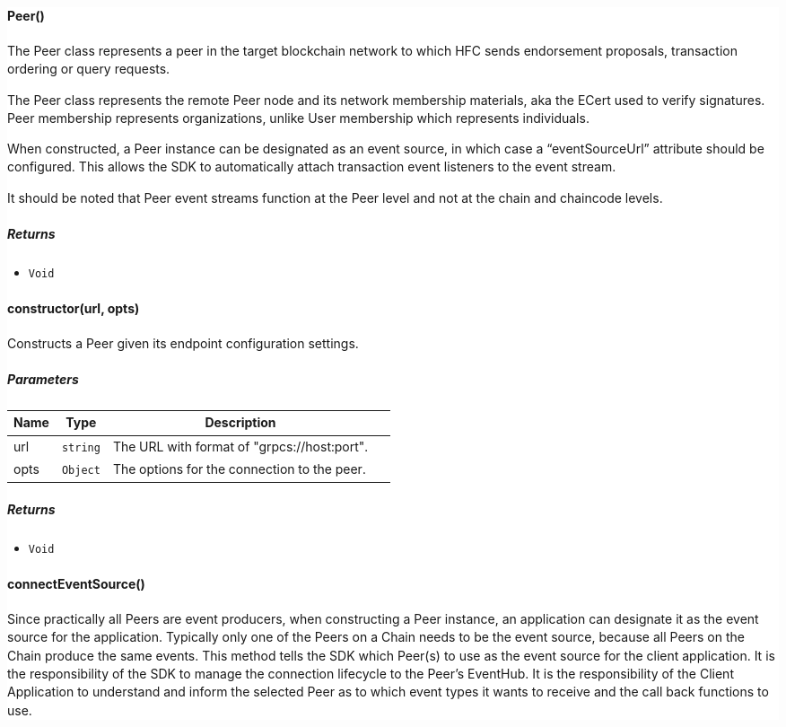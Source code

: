 
#### Peer() 

The Peer class represents a peer in the target blockchain network to which
HFC sends endorsement proposals, transaction ordering or query requests.

The Peer class represents the remote Peer node and its network membership materials,
aka the ECert used to verify signatures. Peer membership represents organizations,
unlike User membership which represents individuals.

When constructed, a Peer instance can be designated as an event source, in which case
a “eventSourceUrl” attribute should be configured. This allows the SDK to automatically
attach transaction event listeners to the event stream.

It should be noted that Peer event streams function at the Peer level and not at the
chain and chaincode levels.






##### Returns


- `Void`



#### constructor(url, opts) 

Constructs a Peer given its endpoint configuration settings.




##### Parameters

| Name | Type | Description |  |
| ---- | ---- | ----------- | -------- |
| url | `string`  | The URL with format of "grpcs://host:port". | &nbsp; |
| opts | `Object`  | The options for the connection to the peer. | &nbsp; |




##### Returns


- `Void`



#### connectEventSource() 

Since practically all Peers are event producers, when constructing a Peer instance,
an application can designate it as the event source for the application. Typically
only one of the Peers on a Chain needs to be the event source, because all Peers on
the Chain produce the same events. This method tells the SDK which Peer(s) to use as
the event source for the client application. It is the responsibility of the SDK to
manage the connection lifecycle to the Peer’s EventHub. It is the responsibility of
the Client Application to understand and inform the selected Peer as to which event
types it wants to receive and the call back functions to use.
